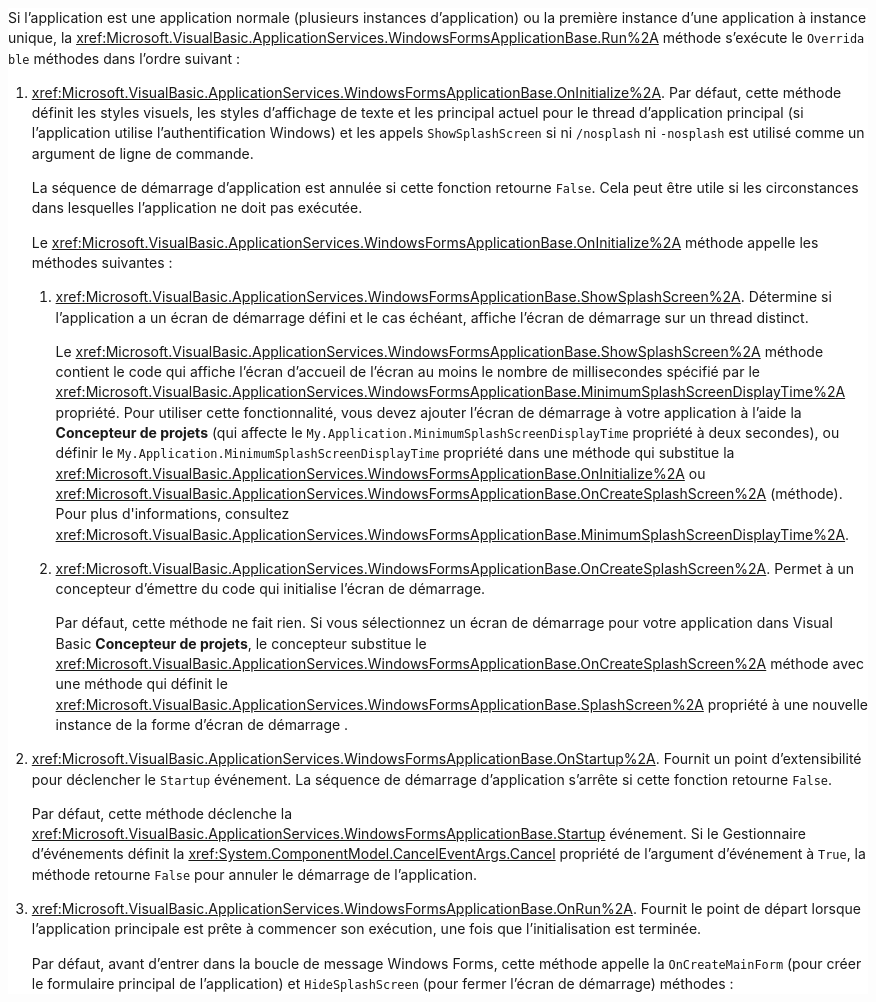  Si l’application est une application normale (plusieurs instances d’application) ou la première instance d’une application à instance unique, la <xref:Microsoft.VisualBasic.ApplicationServices.WindowsFormsApplicationBase.Run%2A> méthode s’exécute le `Overridable` méthodes dans l’ordre suivant :  
  
1. <xref:Microsoft.VisualBasic.ApplicationServices.WindowsFormsApplicationBase.OnInitialize%2A>. Par défaut, cette méthode définit les styles visuels, les styles d’affichage de texte et les principal actuel pour le thread d’application principal (si l’application utilise l’authentification Windows) et les appels `ShowSplashScreen` si ni `/nosplash` ni `-nosplash` est utilisé comme un argument de ligne de commande.  
  
     La séquence de démarrage d’application est annulée si cette fonction retourne `False`. Cela peut être utile si les circonstances dans lesquelles l’application ne doit pas exécutée.  
  
     Le <xref:Microsoft.VisualBasic.ApplicationServices.WindowsFormsApplicationBase.OnInitialize%2A> méthode appelle les méthodes suivantes :  
  
    1.  <xref:Microsoft.VisualBasic.ApplicationServices.WindowsFormsApplicationBase.ShowSplashScreen%2A>. Détermine si l’application a un écran de démarrage défini et le cas échéant, affiche l’écran de démarrage sur un thread distinct.  
  
         Le <xref:Microsoft.VisualBasic.ApplicationServices.WindowsFormsApplicationBase.ShowSplashScreen%2A> méthode contient le code qui affiche l’écran d’accueil de l’écran au moins le nombre de millisecondes spécifié par le <xref:Microsoft.VisualBasic.ApplicationServices.WindowsFormsApplicationBase.MinimumSplashScreenDisplayTime%2A> propriété. Pour utiliser cette fonctionnalité, vous devez ajouter l’écran de démarrage à votre application à l’aide la **Concepteur de projets** (qui affecte le `My.Application.MinimumSplashScreenDisplayTime` propriété à deux secondes), ou définir le `My.Application.MinimumSplashScreenDisplayTime` propriété dans une méthode qui substitue la <xref:Microsoft.VisualBasic.ApplicationServices.WindowsFormsApplicationBase.OnInitialize%2A> ou <xref:Microsoft.VisualBasic.ApplicationServices.WindowsFormsApplicationBase.OnCreateSplashScreen%2A> (méthode). Pour plus d'informations, consultez <xref:Microsoft.VisualBasic.ApplicationServices.WindowsFormsApplicationBase.MinimumSplashScreenDisplayTime%2A>.  
  
    2.  <xref:Microsoft.VisualBasic.ApplicationServices.WindowsFormsApplicationBase.OnCreateSplashScreen%2A>. Permet à un concepteur d’émettre du code qui initialise l’écran de démarrage.  
  
         Par défaut, cette méthode ne fait rien. Si vous sélectionnez un écran de démarrage pour votre application dans Visual Basic **Concepteur de projets**, le concepteur substitue le <xref:Microsoft.VisualBasic.ApplicationServices.WindowsFormsApplicationBase.OnCreateSplashScreen%2A> méthode avec une méthode qui définit le <xref:Microsoft.VisualBasic.ApplicationServices.WindowsFormsApplicationBase.SplashScreen%2A> propriété à une nouvelle instance de la forme d’écran de démarrage .  
  
2. <xref:Microsoft.VisualBasic.ApplicationServices.WindowsFormsApplicationBase.OnStartup%2A>. Fournit un point d’extensibilité pour déclencher le `Startup` événement. La séquence de démarrage d’application s’arrête si cette fonction retourne `False`.  
  
     Par défaut, cette méthode déclenche la <xref:Microsoft.VisualBasic.ApplicationServices.WindowsFormsApplicationBase.Startup> événement. Si le Gestionnaire d’événements définit la <xref:System.ComponentModel.CancelEventArgs.Cancel> propriété de l’argument d’événement à `True`, la méthode retourne `False` pour annuler le démarrage de l’application.  
  
3. <xref:Microsoft.VisualBasic.ApplicationServices.WindowsFormsApplicationBase.OnRun%2A>. Fournit le point de départ lorsque l’application principale est prête à commencer son exécution, une fois que l’initialisation est terminée.  
  
     Par défaut, avant d’entrer dans la boucle de message Windows Forms, cette méthode appelle la `OnCreateMainForm` (pour créer le formulaire principal de l’application) et `HideSplashScreen` (pour fermer l’écran de démarrage) méthodes :  
  
